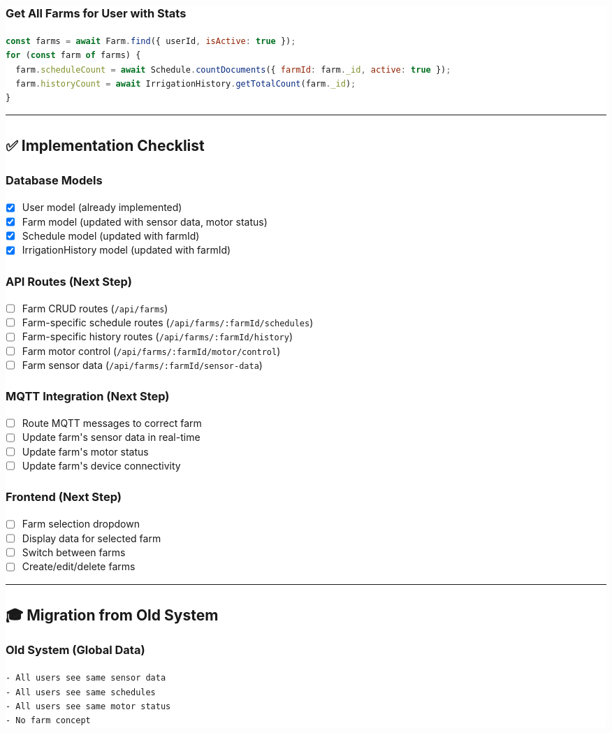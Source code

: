 ### **Get All Farms for User with Stats**
```javascript
const farms = await Farm.find({ userId, isActive: true });
for (const farm of farms) {
  farm.scheduleCount = await Schedule.countDocuments({ farmId: farm._id, active: true });
  farm.historyCount = await IrrigationHistory.getTotalCount(farm._id);
}
```

---

## ✅ Implementation Checklist

### **Database Models**
- [x] User model (already implemented)
- [x] Farm model (updated with sensor data, motor status)
- [x] Schedule model (updated with farmId)
- [x] IrrigationHistory model (updated with farmId)

### **API Routes** (Next Step)
- [ ] Farm CRUD routes (`/api/farms`)
- [ ] Farm-specific schedule routes (`/api/farms/:farmId/schedules`)
- [ ] Farm-specific history routes (`/api/farms/:farmId/history`)
- [ ] Farm motor control (`/api/farms/:farmId/motor/control`)
- [ ] Farm sensor data (`/api/farms/:farmId/sensor-data`)

### **MQTT Integration** (Next Step)
- [ ] Route MQTT messages to correct farm
- [ ] Update farm's sensor data in real-time
- [ ] Update farm's motor status
- [ ] Update farm's device connectivity

### **Frontend** (Next Step)
- [ ] Farm selection dropdown
- [ ] Display data for selected farm
- [ ] Switch between farms
- [ ] Create/edit/delete farms

---

## 🎓 Migration from Old System

### **Old System** (Global Data)
```
- All users see same sensor data
- All users see same schedules
- All users see same motor status
- No farm concept
```
